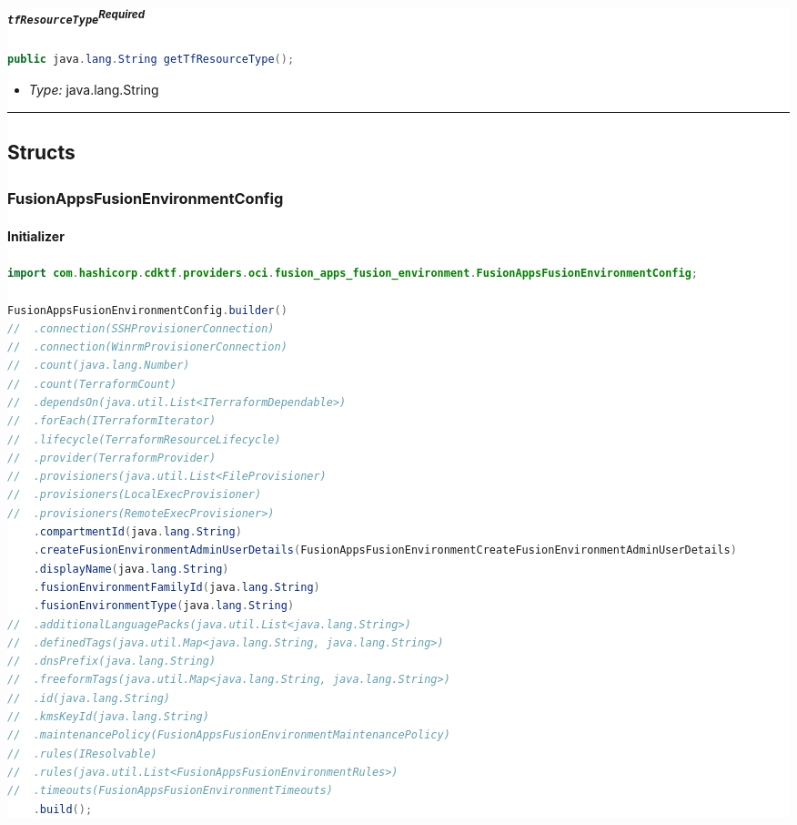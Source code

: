 ##### `tfResourceType`<sup>Required</sup> <a name="tfResourceType" id="rhizo-co-terraform-provider-oci.fusionAppsFusionEnvironment.FusionAppsFusionEnvironment.property.tfResourceType"></a>

```java
public java.lang.String getTfResourceType();
```

- *Type:* java.lang.String

---

## Structs <a name="Structs" id="Structs"></a>

### FusionAppsFusionEnvironmentConfig <a name="FusionAppsFusionEnvironmentConfig" id="rhizo-co-terraform-provider-oci.fusionAppsFusionEnvironment.FusionAppsFusionEnvironmentConfig"></a>

#### Initializer <a name="Initializer" id="rhizo-co-terraform-provider-oci.fusionAppsFusionEnvironment.FusionAppsFusionEnvironmentConfig.Initializer"></a>

```java
import com.hashicorp.cdktf.providers.oci.fusion_apps_fusion_environment.FusionAppsFusionEnvironmentConfig;

FusionAppsFusionEnvironmentConfig.builder()
//  .connection(SSHProvisionerConnection)
//  .connection(WinrmProvisionerConnection)
//  .count(java.lang.Number)
//  .count(TerraformCount)
//  .dependsOn(java.util.List<ITerraformDependable>)
//  .forEach(ITerraformIterator)
//  .lifecycle(TerraformResourceLifecycle)
//  .provider(TerraformProvider)
//  .provisioners(java.util.List<FileProvisioner)
//  .provisioners(LocalExecProvisioner)
//  .provisioners(RemoteExecProvisioner>)
    .compartmentId(java.lang.String)
    .createFusionEnvironmentAdminUserDetails(FusionAppsFusionEnvironmentCreateFusionEnvironmentAdminUserDetails)
    .displayName(java.lang.String)
    .fusionEnvironmentFamilyId(java.lang.String)
    .fusionEnvironmentType(java.lang.String)
//  .additionalLanguagePacks(java.util.List<java.lang.String>)
//  .definedTags(java.util.Map<java.lang.String, java.lang.String>)
//  .dnsPrefix(java.lang.String)
//  .freeformTags(java.util.Map<java.lang.String, java.lang.String>)
//  .id(java.lang.String)
//  .kmsKeyId(java.lang.String)
//  .maintenancePolicy(FusionAppsFusionEnvironmentMaintenancePolicy)
//  .rules(IResolvable)
//  .rules(java.util.List<FusionAppsFusionEnvironmentRules>)
//  .timeouts(FusionAppsFusionEnvironmentTimeouts)
    .build();
```
